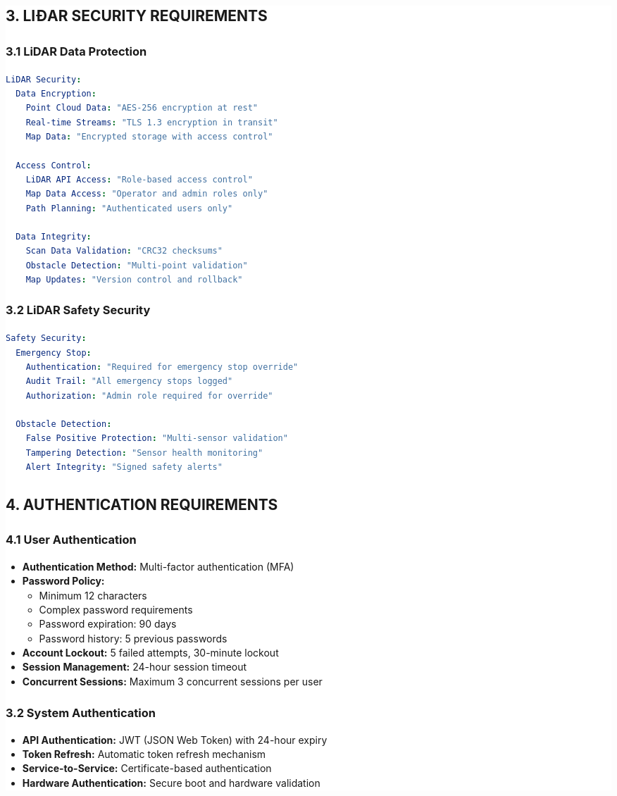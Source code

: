 
## 3. LIĐAR SECURITY REQUIREMENTS

### 3.1 LiDAR Data Protection
```yaml
LiDAR Security:
  Data Encryption:
    Point Cloud Data: "AES-256 encryption at rest"
    Real-time Streams: "TLS 1.3 encryption in transit"
    Map Data: "Encrypted storage with access control"
    
  Access Control:
    LiDAR API Access: "Role-based access control"
    Map Data Access: "Operator and admin roles only"
    Path Planning: "Authenticated users only"
    
  Data Integrity:
    Scan Data Validation: "CRC32 checksums"
    Obstacle Detection: "Multi-point validation"
    Map Updates: "Version control and rollback"
```

### 3.2 LiDAR Safety Security
```yaml
Safety Security:
  Emergency Stop:
    Authentication: "Required for emergency stop override"
    Audit Trail: "All emergency stops logged"
    Authorization: "Admin role required for override"
    
  Obstacle Detection:
    False Positive Protection: "Multi-sensor validation"
    Tampering Detection: "Sensor health monitoring"
    Alert Integrity: "Signed safety alerts"
```

## 4. AUTHENTICATION REQUIREMENTS

### 4.1 User Authentication
- **Authentication Method:** Multi-factor authentication (MFA)
- **Password Policy:** 
  - Minimum 12 characters
  - Complex password requirements
  - Password expiration: 90 days
  - Password history: 5 previous passwords
- **Account Lockout:** 5 failed attempts, 30-minute lockout
- **Session Management:** 24-hour session timeout
- **Concurrent Sessions:** Maximum 3 concurrent sessions per user

### 3.2 System Authentication
- **API Authentication:** JWT (JSON Web Token) with 24-hour expiry
- **Token Refresh:** Automatic token refresh mechanism
- **Service-to-Service:** Certificate-based authentication
- **Hardware Authentication:** Secure boot and hardware validation
